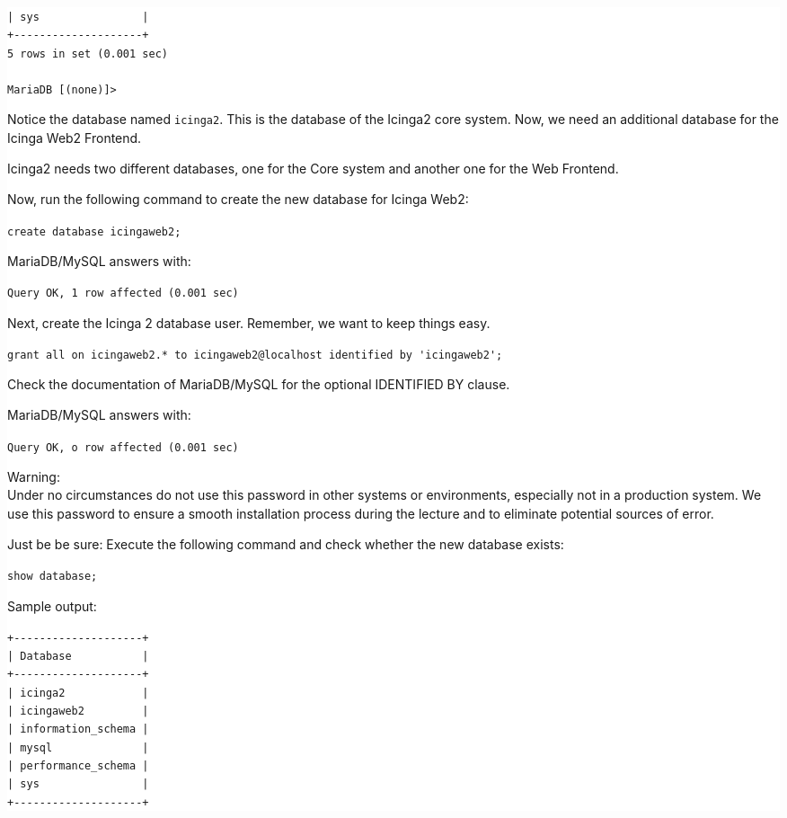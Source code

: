 ```
| sys                |
+--------------------+
5 rows in set (0.001 sec)

MariaDB [(none)]>
```

 Notice the database named `icinga2`. This is the database of the Icinga2 core system. Now, we need an additional database for the Icinga Web2 Frontend.

 <aside class="positive">
Icinga2 needs two different databases, one for the Core system and another one for the Web Frontend.
</aside>
 
 Now, run the following command to create the new database for Icinga Web2: 

```
create database icingaweb2;
```

MariaDB/MySQL answers with:

```
Query OK, 1 row affected (0.001 sec)
```

Next, create the Icinga 2 database user. Remember, we want to keep things easy.

```
grant all on icingaweb2.* to icingaweb2@localhost identified by 'icingaweb2';
```

<aside class="positive">
Check the documentation of MariaDB/MySQL for the optional IDENTIFIED BY clause.
</aside>

MariaDB/MySQL answers with:

```
Query OK, o row affected (0.001 sec)
```

<aside class="negative">
Warning: 
<br>
Under no circumstances do not use this password in other systems or environments, especially not in a production system. We use this password to ensure a smooth installation process during the lecture and to eliminate potential sources of error.
</aside>

Just be be sure: Execute the following command and check whether the new database exists:
```
show database;
```

Sample output:
```
+--------------------+
| Database           |
+--------------------+
| icinga2            |
| icingaweb2         |
| information_schema |
| mysql              |
| performance_schema |
| sys                |
+--------------------+
```
